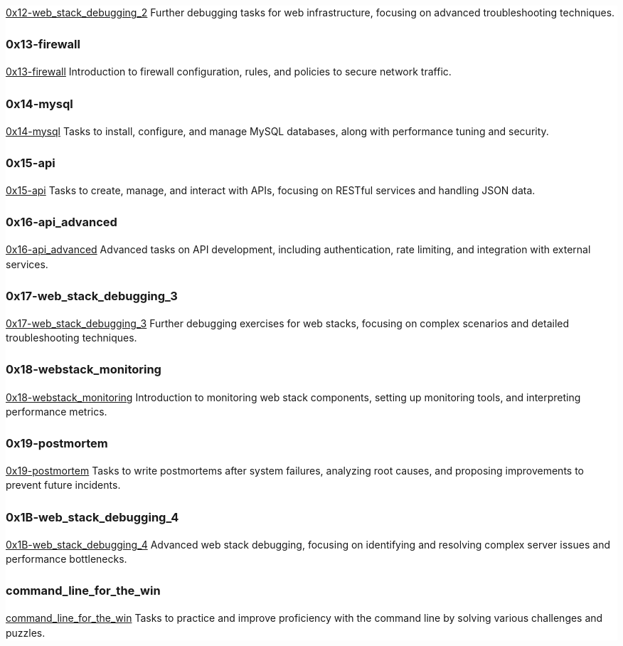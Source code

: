 [0x12-web_stack_debugging_2](https://github.com/Linf0rd/alx-system_engineering-devops/tree/main/0x12-web_stack_debugging_2) Further debugging tasks for web infrastructure, focusing on advanced troubleshooting techniques.

### 0x13-firewall

[0x13-firewall](https://github.com/Linf0rd/alx-system_engineering-devops/tree/main/0x13-firewall) Introduction to firewall configuration, rules, and policies to secure network traffic.

### 0x14-mysql

[0x14-mysql](https://github.com/Linf0rd/alx-system_engineering-devops/tree/main/0x14-mysql) Tasks to install, configure, and manage MySQL databases, along with performance tuning and security.

### 0x15-api

[0x15-api](https://github.com/Linf0rd/alx-system_engineering-devops/tree/main/0x15-api) Tasks to create, manage, and interact with APIs, focusing on RESTful services and handling JSON data.

### 0x16-api_advanced

[0x16-api_advanced](https://github.com/Linf0rd/alx-system_engineering-devops/tree/main/0x16-api_advanced) Advanced tasks on API development, including authentication, rate limiting, and integration with external services.

### 0x17-web_stack_debugging_3

[0x17-web_stack_debugging_3](https://github.com/Linf0rd/alx-system_engineering-devops/tree/main/0x17-web_stack_debugging_3) Further debugging exercises for web stacks, focusing on complex scenarios and detailed troubleshooting techniques.

### 0x18-webstack_monitoring

[0x18-webstack_monitoring](https://github.com/Linf0rd/alx-system_engineering-devops/tree/main/0x18-webstack_monitoring) Introduction to monitoring web stack components, setting up monitoring tools, and interpreting performance metrics.

### 0x19-postmortem

[0x19-postmortem](https://github.com/Linf0rd/alx-system_engineering-devops/tree/main/0x19-postmortem) Tasks to write postmortems after system failures, analyzing root causes, and proposing improvements to prevent future incidents.

### 0x1B-web_stack_debugging_4

[0x1B-web_stack_debugging_4](https://github.com/Linf0rd/alx-system_engineering-devops/tree/main/0x1B-web_stack_debugging_4) Advanced web stack debugging, focusing on identifying and resolving complex server issues and performance bottlenecks.

### command_line_for_the_win

[command_line_for_the_win](https://github.com/Linf0rd/alx-system_engineering-devops/tree/main/command_line_for_the_win) Tasks to practice and improve proficiency with the command line by solving various challenges and puzzles.
